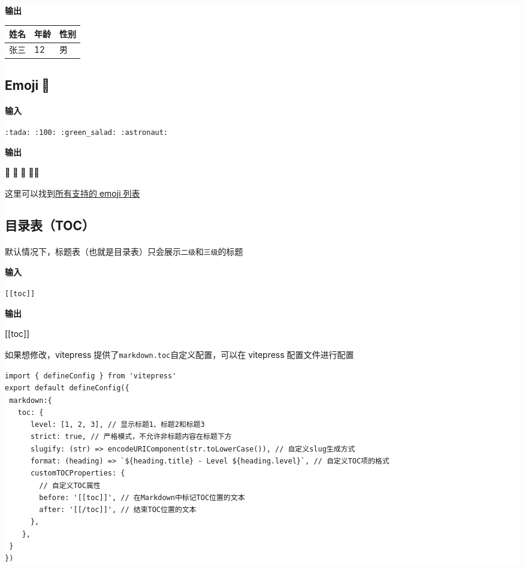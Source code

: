 **输出**

<table>
  <thead>
    <tr>
      <th>姓名</th>
      <th>年龄</th>
      <th>性别</th>
    </tr>
  </thead>
  <tbody>
    <tr>
      <td>张三</td>
      <td>12</td>
      <td>男</td>
    </tr>
  </tbody>
</table>

## Emoji :tada:

**输入**

```
:tada: :100: :green_salad: :astronaut:
```

**输出**

:tada: :100: :green_salad: :astronaut:

这里可以找到[所有支持的 emoji 列表](https://github.com/markdown-it/markdown-it-emoji/blob/master/lib/data/full.mjs)

## 目录表（TOC）

默认情况下，标题表（也就是目录表）只会展示`二级`和`三级`的标题

**输入**

```
[[toc]]
```

**输出**

[[toc]]

如果想修改，vitepress 提供了`markdown.toc`自定义配置，可以在 vitepress 配置文件进行配置

```
import { defineConfig } from 'vitepress'
export default defineConfig({
 markdown:{
   toc: {
      level: [1, 2, 3], // 显示标题1、标题2和标题3
      strict: true, // 严格模式，不允许非标题内容在标题下方
      slugify: (str) => encodeURIComponent(str.toLowerCase()), // 自定义slug生成方式
      format: (heading) => `${heading.title} - Level ${heading.level}`, // 自定义TOC项的格式
      customTOCProperties: {
        // 自定义TOC属性
        before: '[[toc]]', // 在Markdown中标记TOC位置的文本
        after: '[[/toc]]', // 结束TOC位置的文本
      },
    },
 }
})
```
